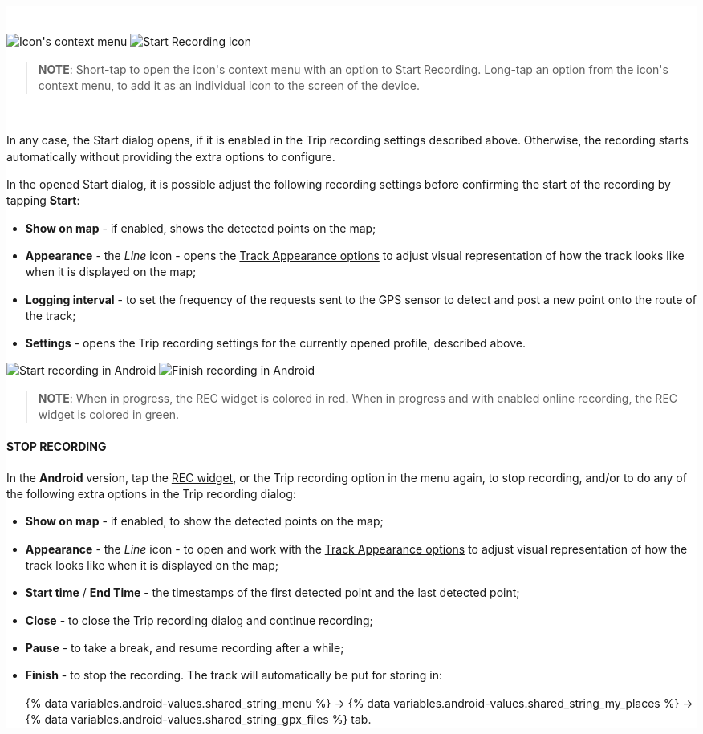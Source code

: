 &nbsp;&nbsp;&nbsp;&nbsp;

![Icon's context menu](@site/static/img/plugins/trip-recording/and_open_from_icon.png) ![Start Recording icon](@site/static/img/plugins/trip-recording/and_trip_rec_icon.png)

> **NOTE**: Short-tap to open the icon's context menu with an option to Start Recording. Long-tap an option from the icon's context menu, to add it as an individual icon to the screen of the device. 

&nbsp;&nbsp;&nbsp;&nbsp;

In any case, the Start dialog opens, if it is enabled in the Trip recording settings described above. Otherwise, the recording starts automatically without providing the extra options to configure.

In the opened Start dialog, it is possible adjust the following recording settings before confirming the start of the recording by tapping **Start**:

- **Show on map** - if enabled, shows the detected points on the map;

- **Appearance** - the *Line* icon - opens the [Track Appearance options](/docs/documentation/map/tracks-on-map#track-appearance) to adjust visual representation of how the track looks like when it is displayed on the map;

- **Logging interval** - to set the frequency of the requests sent to the GPS sensor to detect and post a new point onto the route of the track;

- **Settings** - opens the Trip recording settings for the currently opened profile, described above. 


![Start recording in Android](@site/static/img/plugins/trip-recording/and_recording_start1.png)
![Finish recording in Android](@site/static/img/plugins/trip-recording/and_recording_finish1.png)

>**NOTE**: When in progress, the REC widget is colored in red. When in progress and with enabled online recording, the REC widget is colored in green.


#### STOP RECORDING 

In the **Android** version, tap the [REC widget](/docs/documentation/widgets/info-widgets#-trip-recording-widget), or the Trip recording option in the menu again, to stop recording, and/or to do any of the following extra options in the Trip recording dialog:

- **Show on map** - if enabled, to show the detected points on the map;

- **Appearance** - the *Line* icon - to open and work with the [Track Appearance options](/docs/documentation/map/tracks-on-map#track-appearance) to adjust visual representation of how the track looks like when it is displayed on the map;

- **Start time** / **End Time** - the timestamps of the first detected point and the last detected point;

- **Close** - to close the Trip recording dialog and continue recording; 

- **Pause** - to take a break, and resume recording after a while;

- **Finish** - to stop the recording. The track will automatically be put for storing in: 

    {% data variables.android-values.shared_string_menu %} → {% data variables.android-values.shared_string_my_places %} → {% data variables.android-values.shared_string_gpx_files %} tab. 

